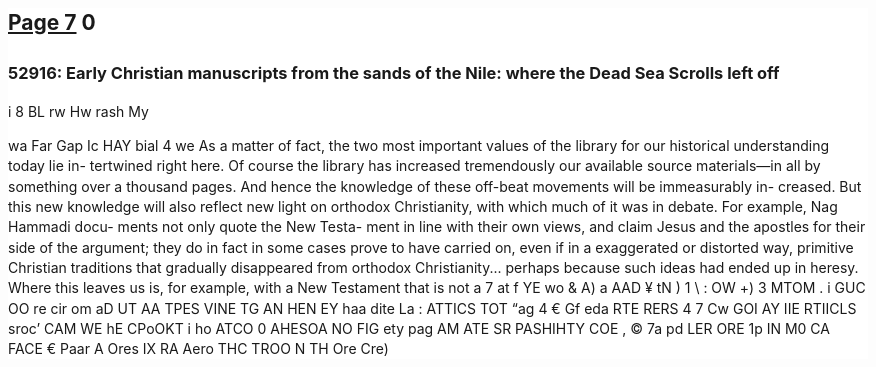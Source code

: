 ## [Page 7](https://demo.humlab.umu.se/courier/078268engo.pdf#page=7) 0

### 52916: Early Christian manuscripts from the sands of the Nile: where the Dead Sea Scrolls left off

       
    
  
   
i 8 BL 
rw 
Hw 
rash My 
  
wa 
Far Gap Ic 
HAY bial 4 we 
As a matter of fact, the two most 
important values of the library for our 
historical understanding today lie in- 
tertwined right here. Of course the 
library has increased tremendously our 
available source materials—in all by 
something over a thousand pages. And 
hence the knowledge of these off-beat 
movements will be immeasurably in- 
creased. But this new knowledge will 
also reflect new light on orthodox 
Christianity, with which much of it 
was in debate. 
For example, Nag Hammadi docu- 
ments not only quote the New Testa- 
ment in line with their own views, and 
claim Jesus and the apostles for their 
side of the argument; they do in fact in 
some cases prove to have carried on, 
even if in a exaggerated or distorted 
way, primitive Christian traditions that 
gradually disappeared from orthodox 
Christianity... perhaps because such 
ideas had ended up in heresy. 
Where this leaves us is, for example, 
with a New Testament that is not 
a 7 at f YE 
wo & A) a AAD ¥ tN ) 1 \ 
: OW +) 
3 MTOM . i 
GUC OO 
re cir om aD UT AA 
TPES VINE TG AN HEN EY 
haa dite 
La 
: 
ATTICS TOT 
“ag 4 € Gf eda RTE RERS 
4 7 Cw GOI AY IIE RTIICLS 
sroc’ CAM WE hE CPoOKT i ho 
ATCO 0 AHESOA NO FIG ety 
pag AM ATE SR PASHIHTY COE , 
© 7a pd LER ORE 1p IN M0 
CA FACE € Paar A Ores 
IX RA Aero 
THC TROO
N TH Ore Cre) 